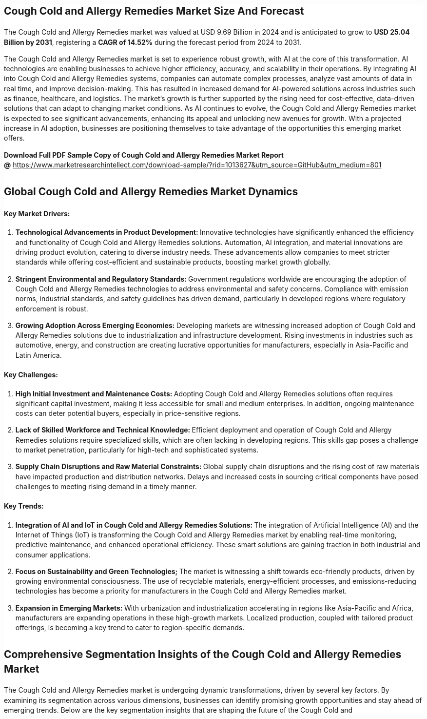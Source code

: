 <h2>Cough Cold and Allergy Remedies Market Size And Forecast</h2><p>The Cough Cold and Allergy Remedies market was valued at USD 9.69 Billion in 2024 and is anticipated to grow to <strong>USD 25.04 Billion by 2031</strong>, registering a <strong>CAGR of 14.52%</strong> during the forecast period from 2024 to 2031.</p><p>The Cough Cold and Allergy Remedies market is set to experience robust growth, with AI at the core of this transformation. AI technologies are enabling businesses to achieve higher efficiency, accuracy, and scalability in their operations. By integrating AI into Cough Cold and Allergy Remedies systems, companies can automate complex processes, analyze vast amounts of data in real time, and improve decision-making. This has resulted in increased demand for AI-powered solutions across industries such as finance, healthcare, and logistics. The market’s growth is further supported by the rising need for cost-effective, data-driven solutions that can adapt to changing market conditions. As AI continues to evolve, the Cough Cold and Allergy Remedies market is expected to see significant advancements, enhancing its appeal and unlocking new avenues for growth. With a projected increase in AI adoption, businesses are positioning themselves to take advantage of the opportunities this emerging market offers.</p><p><strong>Download Full PDF Sample Copy of Cough Cold and Allergy Remedies Market Report @</strong>&nbsp;<a href="https://www.marketresearchintellect.com/download-sample/?rid=1013627&amp;utm_source=GitHub&amp;utm_medium=801">https://www.marketresearchintellect.com/download-sample/?rid=1013627&amp;utm_source=GitHub&amp;utm_medium=801</a></p><h2>Global Cough Cold and Allergy Remedies Market Dynamics</h2><h4><strong>Key Market Drivers:</strong></h4><ol><li><p><strong>Technological Advancements in Product Development:&nbsp;</strong>Innovative technologies have significantly enhanced the efficiency and functionality of Cough Cold and Allergy Remedies solutions. Automation, AI integration, and material innovations are driving product evolution, catering to diverse industry needs. These advancements allow companies to meet stricter standards while offering cost-efficient and sustainable products, boosting market growth globally.</p></li><li><p><strong>Stringent Environmental and Regulatory Standards:&nbsp;</strong>Government regulations worldwide are encouraging the adoption of Cough Cold and Allergy Remedies technologies to address environmental and safety concerns. Compliance with emission norms, industrial standards, and safety guidelines has driven demand, particularly in developed regions where regulatory enforcement is robust.</p></li><li><p><strong>Growing Adoption Across Emerging Economies:&nbsp;</strong>Developing markets are witnessing increased adoption of Cough Cold and Allergy Remedies solutions due to industrialization and infrastructure development. Rising investments in industries such as automotive, energy, and construction are creating lucrative opportunities for manufacturers, especially in Asia-Pacific and Latin America.</p></li></ol><h4><strong>Key Challenges:</strong></h4><ol><li><p><strong>High Initial Investment and Maintenance Costs:&nbsp;</strong>Adopting Cough Cold and Allergy Remedies solutions often requires significant capital investment, making it less accessible for small and medium enterprises. In addition, ongoing maintenance costs can deter potential buyers, especially in price-sensitive regions.</p></li><li><p><strong>Lack of Skilled Workforce and Technical Knowledge:&nbsp;</strong>Efficient deployment and operation of Cough Cold and Allergy Remedies solutions require specialized skills, which are often lacking in developing regions. This skills gap poses a challenge to market penetration, particularly for high-tech and sophisticated systems.</p></li><li><p><strong>Supply Chain Disruptions and Raw Material Constraints:&nbsp;</strong>Global supply chain disruptions and the rising cost of raw materials have impacted production and distribution networks. Delays and increased costs in sourcing critical components have posed challenges to meeting rising demand in a timely manner.</p></li></ol><h4><strong>Key Trends:</strong></h4><ol><li><p><strong>Integration of AI and IoT in Cough Cold and Allergy Remedies Solutions:&nbsp;</strong>The integration of Artificial Intelligence (AI) and the Internet of Things (IoT) is transforming the Cough Cold and Allergy Remedies market by enabling real-time monitoring, predictive maintenance, and enhanced operational efficiency. These smart solutions are gaining traction in both industrial and consumer applications.</p></li><li><p><strong>Focus on Sustainability and Green Technologies;&nbsp;</strong>The market is witnessing a shift towards eco-friendly products, driven by growing environmental consciousness. The use of recyclable materials, energy-efficient processes, and emissions-reducing technologies has become a priority for manufacturers in the Cough Cold and Allergy Remedies market.</p></li><li><p><strong>Expansion in Emerging Markets:&nbsp;</strong>With urbanization and industrialization accelerating in regions like Asia-Pacific and Africa, manufacturers are expanding operations in these high-growth markets. Localized production, coupled with tailored product offerings, is becoming a key trend to cater to region-specific demands.</p></li></ol><div class="article-main__content" data-test-id="publishing-text-block"><h2>Comprehensive Segmentation Insights of the Cough Cold and Allergy Remedies Market</h2><p>The Cough Cold and Allergy Remedies market is undergoing dynamic transformations, driven by several key factors. By examining its segmentation across various dimensions, businesses can identify promising growth opportunities and stay ahead of emerging trends. Below are the key segmentation insights that are shaping the future of the Cough Cold and